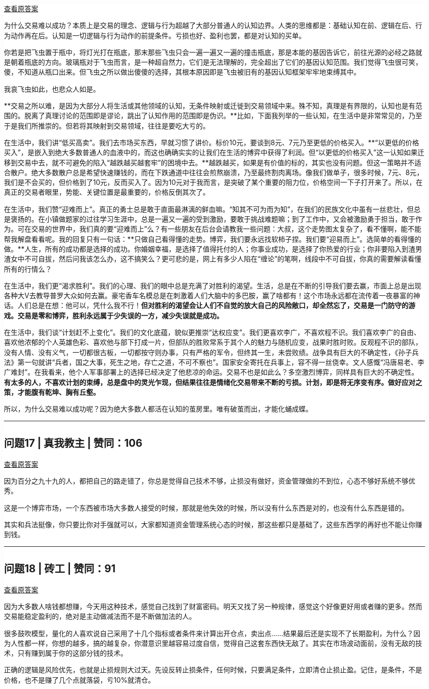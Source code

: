 [查看原答案](https://www.zhihu.com/question/431280513/answer/3521264218)

为什么交易难以成功？本质上是交易的理念、逻辑与行为超越了大部分普通人的认知边界。人类的思维都是：基础认知在前、逻辑在后、行为动作再在后。认知是一切逻辑与行为动作的前提条件。亏损也好、盈利也罢，都是对认知的买单。

你若是把飞虫置于瓶中，将灯光打在瓶底，那末那些飞虫只会一遍一遍又一遍的撞击瓶底，那是本能的基因告诉它，前往光源的必经之路就是朝着瓶底的方向。玻璃瓶对于飞虫而言，是一种超自然力，它们是无法理解的，完全超出了它们的基因认知范围。我们觉得飞虫很可笑，傻，不知道从瓶口出来。但飞虫之所以做出傻傻的选择，其根本原因即是飞虫被旧有的基因认知框架牢牢地束缚其中。

我哀飞虫如此，也悲众人如是。

**交易之所以难，是因为大部分人将生活或其他领域的认知，无条件映射或迁徙到交易领域中来。殊不知，真理是有界限的，认知也是有范围的。脱离了真理讨论的范围即是谬论，跳出了认知作用的范围即是伪识。**比如，下面我列举的一些认知，在生活中是非常常见的，乃至于是我们所推崇的。但若将其映射到交易领域，往往是要吃大亏的。

在生活中，我们讲“低买高卖”。我们去市场买东西，早就习惯了讲价。标价10元，要谈到8元、7元乃至更低的价格买入。**“以更低的价格买入”，是嵌入到绝大多数普通人的血液中的，而这也确确实实的让我们在生活的博弈中获得了利润。但“以更低的价格买入”这一认知如果迁移到交易中去，就不可避免的陷入“越跌越买越套牢”的困境中去。**越跌越买，如果是有价值的标的，其实也没有问题。但这一策略并不适合散户。绝大多数散户总是希望快速赚钱的，而在下跌通道中往往会煎熬崩溃，乃至最终割肉离场。像我们做单子，很多时候，7元、8元，我们是不会买的，但价格到了10元，反而买入了。因为10元对于我而言，是突破了某个重要的阻力位，价格空间一下子打开来了。所以，在真正的交易者眼里，势能、关键位置是最重要的，价格反倒其次了。 

在生活中，我们赞“迎难而上”。真正的勇士总是敢于直面最淋漓的鲜血嘛。“知其不可为而为知”，在我们的民族文化中虽有一丝悲壮，但总是褒扬的。在小镇做题家的过往学习生涯中，总是一遍又一遍的受到激励，要敢于挑战难题嘛；到了工作中，又会被激励勇于担当，敢于作为。可在交易的世界中，我们真的要“迎难而上”么？有一些朋友在后台会请教我一些问题：大叔，这个走势图太复杂了，看不懂啊，能不能帮我解盘看看呢。我的回复只有一句话：**只做自己看得懂的走势。博弈，我们要永远找软柿子捏。我们要“迎易而上”。选简单的看得懂的做。**人生，所有的成功都是选择的成功。你婚姻幸福，是选择了值得托付的人；你事业成功，是选择了你热爱的行业；你非要陷入到渣男渣女中不可自拔，然后问我该怎么办，这不搞笑么？更可悲的是，网上有多少人陷在“缠论”的笔啊，线段中不可自拔，你真的需要解读看懂所有的行情么？

在生活中，我们更“渴求胜利”。我们的心理、我们的眼中总是充满了对胜利的渴望。生活，总是在不断的引导我们要去赢，市面上总是出现各种大V去教导普罗大众如何去赢。豪宅香车名模总是在刺激着人们大脑中的多巴胺，赢了啥都有！这个市场永远都在流传着一夜暴富的神话。人们总是在想：他可以，凭什么我不行！**但对胜利的渴望会让人们不自觉的放大自己的风险敞口，却全然忘了，交易是一门防守的游戏。交易是零和博弈，胜利永远属于少失误的一方，减少失误就是成功。**

在生活中，我们谈“计划赶不上变化”。我们的文化底蕴，貌似更推崇“达权应变”。我们更喜欢李广，不喜欢程不识。我们喜欢李广的自由、喜欢他浓郁的个人英雄色彩、喜欢他与部下打成一片，但部队的胜败常系于其个人的魅力与随机应变，战果时胜时败。反观程不识的部队，没有人情、没有义气，一切都很古板，一切都按守则办事，只有严格的军令，但终其一生，未尝败绩。战争具有巨大的不确定性，《孙子兵法》第一句就讲“兵者，国之大事，死生之地，存亡之道，不可不察也”。国家安全寄托在兵事上，容不得一丝侥幸。文人感慨“冯唐易老、李广难封”。在我看来，他个人军事部署上的选择已经决定了他悲凉的命运。交易不也是如此么？多空激烈博弈，同样具有巨大的不确定性。**有太多的人，不喜欢计划的束缚，总是盘中的灵光乍现，但结果往往是情绪化交易带来不断的亏损。计划，即是将无序变有序。做好应对之策，才能腹有乾坤、胸有丘壑。**

 所以，为什么交易难以成功呢？因为绝大多数人都活在认知的茧房里。唯有破茧而出，才能化蛹成蝶。

---

## 问题17 | 真我教主 | 赞同：106

[查看原答案](https://www.zhihu.com/question/431280513/answer/3487006261)

因为百分之九十九的人，都把自己的路走错了，你总是觉得自己技术不够，止损没有做好，资金管理做的不到位，心态不够好系统不够优秀。

这是一个博弈市场，一个东西被市场大多数人接受的时候，那就是他失效的时候，所以没有什么东西是对的，也没有什么东西是错的。

其实和兵法挺像，你只要比你对手强就可以，大家都知道资金管理系统心态的时候，那这些都只是基础了，这些东西学的再好也不能让你赚到钱。

---

## 问题18 | 砖工 | 赞同：91

[查看原答案](https://www.zhihu.com/question/431280513/answer/2829234831)

因为大多数人啥钱都想赚，今天用这种技术，感觉自己找到了财富密码。明天又找了另一种规律，感觉这个好像更好用或者赚的更多。然而交易能稳定盈利的，绝对是主动做减法而不是不断做加法的人。

很多鼓吹模型，量化的人喜欢说自己采用了十几个指标或者条件来计算出开仓点，卖出点……结果最后还是实现不了长期盈利，为什么？因为人性都一样，你想的越多，搞的越复杂，你潜意识里越容易过度自信，觉得自己这套东西快无敌了。其实在市场波动面前，没有无敌的技术，只有赚到属于你的这部分钱的技术。

正确的逻辑是风险优先，也就是止损规则大过天。先设反转止损条件，任何时候，只要满足条件，立即清仓止损止盈。记住，是条件，不是价格，也不是赚了几个点就落袋，亏10%就清仓。
